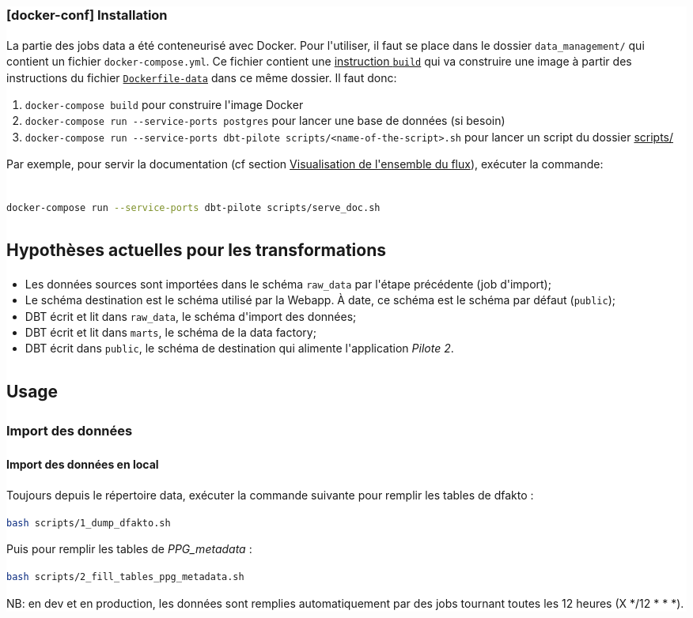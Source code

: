 ### [docker-conf] Installation

La partie des jobs data a été conteneurisé avec Docker. Pour l'utiliser, il faut se place dans le dossier `data_management/` qui contient un fichier `docker-compose.yml`. Ce fichier contient une [instruction `build`](https://github.com/DITP-pilotage/pilote-2/blob/4b1607af5915ba1b218ae3462434869990565462/data_management/docker-compose.yml#L6-L8) qui va construire une image à partir des instructions du fichier [`Dockerfile-data`](https://github.com/DITP-pilotage/pilote-2/blob/265377fa7be1dc6300d86ced624804348e414609/data_management/Dockerfile-data) dans ce même dossier. Il faut donc:

1. `docker-compose build` pour construire l'image Docker
2. `docker-compose run --service-ports postgres` pour lancer une base de données (si besoin)
3. `docker-compose run --service-ports dbt-pilote scripts/<name-of-the-script>.sh` pour lancer un script du dossier [scripts/](scripts/)

Par exemple, pour servir la documentation (cf section [Visualisation de l'ensemble du flux](visualisation-de-lensemble-du-flux)), exécuter la commande:

```bash

docker-compose run --service-ports dbt-pilote scripts/serve_doc.sh

```


## Hypothèses actuelles pour les transformations

- Les données sources sont importées dans le schéma `raw_data` par l'étape précédente (job d'import);
- Le schéma destination est le schéma utilisé par la Webapp. À date, ce schéma est le schéma par défaut (`public`);
- DBT écrit et lit dans `raw_data`, le schéma d'import des données;
- DBT écrit et lit dans `marts`, le schéma de la data factory;
- DBT écrit dans `public`, le schéma de destination qui alimente l'application _Pilote 2_.

## Usage

### Import des données

#### Import des données en local

Toujours depuis le répertoire data, 
exécuter la commande suivante pour remplir les tables de dfakto :

```bash
bash scripts/1_dump_dfakto.sh
```

Puis pour remplir les tables de _PPG_metadata_ :

```bash
bash scripts/2_fill_tables_ppg_metadata.sh
```

NB: en dev et en production, les données sont remplies automatiquement par des jobs 
tournant toutes les 12 heures (X */12 * * *).
